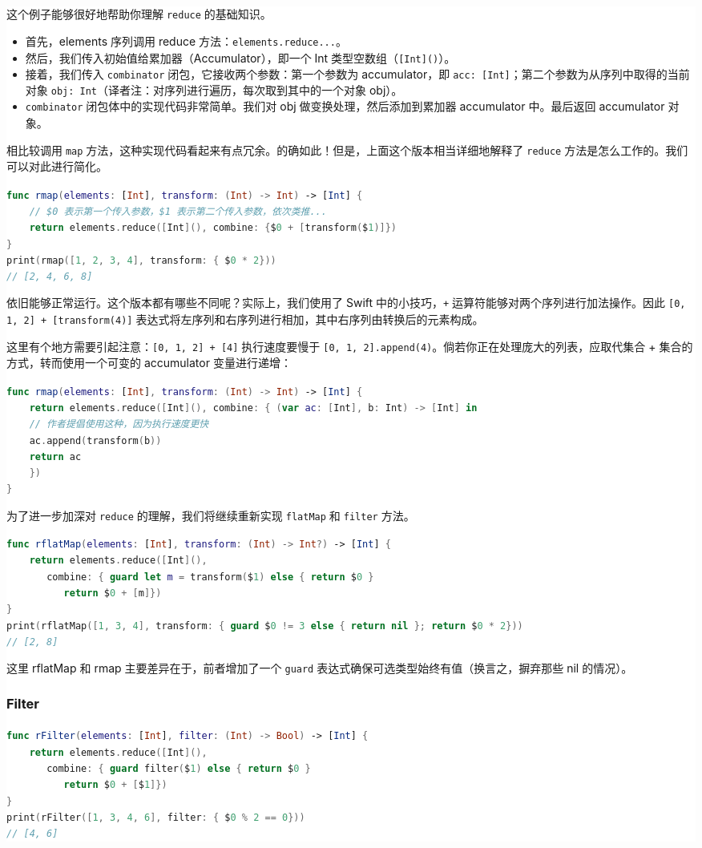 这个例子能够很好地帮助你理解 `reduce` 的基础知识。

* 首先，elements 序列调用 reduce 方法：`elements.reduce...`。
* 然后，我们传入初始值给累加器（Accumulator），即一个 Int 类型空数组（`[Int]()`）。
* 接着，我们传入 `combinator` 闭包，它接收两个参数：第一个参数为 accumulator，即 `acc: [Int]`；第二个参数为从序列中取得的当前对象 `obj: Int`（译者注：对序列进行遍历，每次取到其中的一个对象 obj）。
* `combinator` 闭包体中的实现代码非常简单。我们对 obj 做变换处理，然后添加到累加器 accumulator 中。最后返回 accumulator 对象。

相比较调用 `map` 方法，这种实现代码看起来有点冗余。的确如此！但是，上面这个版本相当详细地解释了 `reduce` 方法是怎么工作的。我们可以对此进行简化。

```swift
func rmap(elements: [Int], transform: (Int) -> Int) -> [Int] {
	// $0 表示第一个传入参数，$1 表示第二个传入参数，依次类推...
    return elements.reduce([Int](), combine: {$0 + [transform($1)]})
}
print(rmap([1, 2, 3, 4], transform: { $0 * 2}))
// [2, 4, 6, 8]
```

依旧能够正常运行。这个版本都有哪些不同呢？实际上，我们使用了 Swift 中的小技巧，`+` 运算符能够对两个序列进行加法操作。因此 `[0, 1, 2] + [transform(4)]` 表达式将左序列和右序列进行相加，其中右序列由转换后的元素构成。

这里有个地方需要引起注意：`[0, 1, 2] + [4]` 执行速度要慢于 `[0, 1, 2].append(4)`。倘若你正在处理庞大的列表，应取代集合 + 集合的方式，转而使用一个可变的 accumulator 变量进行递增：

```swift
func rmap(elements: [Int], transform: (Int) -> Int) -> [Int] {
    return elements.reduce([Int](), combine: { (var ac: [Int], b: Int) -> [Int] in 
	// 作者提倡使用这种，因为执行速度更快
	ac.append(transform(b))
	return ac
    })
}
```

为了进一步加深对 `reduce` 的理解，我们将继续重新实现 `flatMap` 和 `filter` 方法。

```swift
func rflatMap(elements: [Int], transform: (Int) -> Int?) -> [Int] {
    return elements.reduce([Int](), 
       combine: { guard let m = transform($1) else { return $0 } 
		  return $0 + [m]})
}
print(rflatMap([1, 3, 4], transform: { guard $0 != 3 else { return nil }; return $0 * 2}))
// [2, 8]
```

这里 rflatMap 和 rmap 主要差异在于，前者增加了一个 `guard` 表达式确保可选类型始终有值（换言之，摒弃那些 nil 的情况）。

### Filter

```swift
func rFilter(elements: [Int], filter: (Int) -> Bool) -> [Int] {
    return elements.reduce([Int](), 
       combine: { guard filter($1) else { return $0 } 
		  return $0 + [$1]})
}
print(rFilter([1, 3, 4, 6], filter: { $0 % 2 == 0}))
// [4, 6]
```
